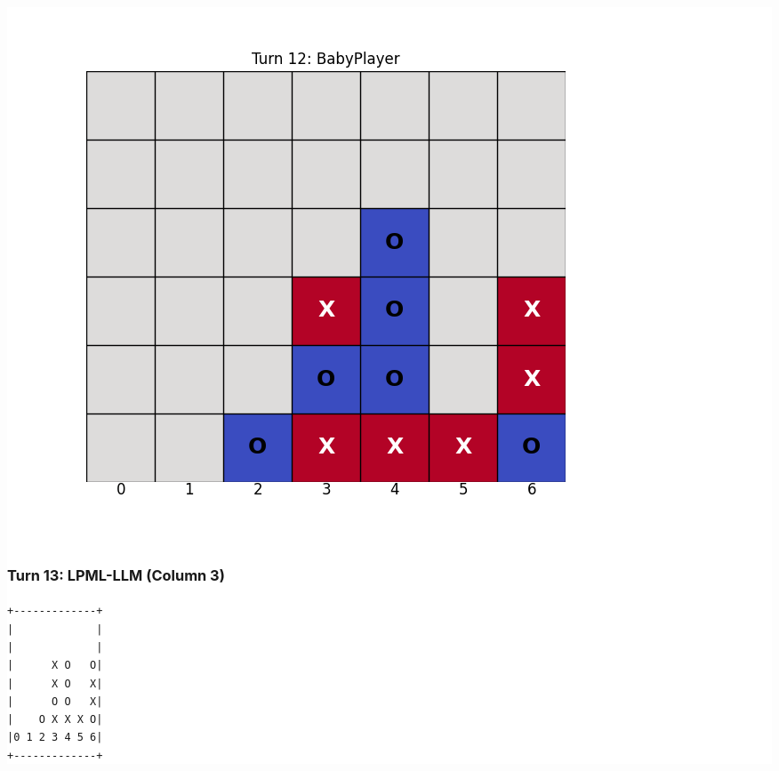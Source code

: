 ![Board State](./boards/turn_12_board.png)

### Turn 13: LPML-LLM (Column 3)

```
+-------------+
|             |
|             |
|      X O   O|
|      X O   X|
|      O O   X|
|    O X X X O|
|0 1 2 3 4 5 6|
+-------------+
```
